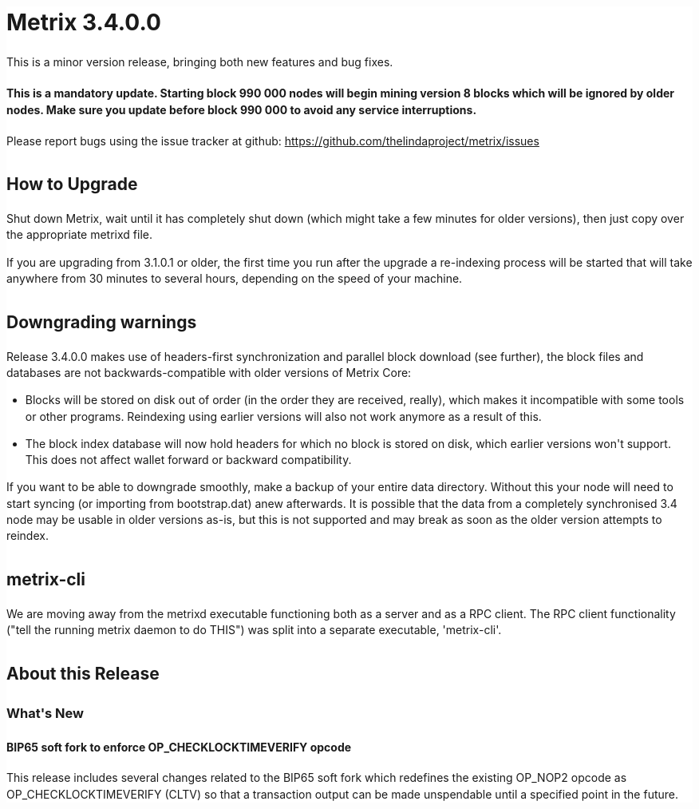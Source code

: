 # Metrix 3.4.0.0

This is a minor version release, bringing both new features and bug fixes.
#### This is a mandatory update. Starting block 990 000 nodes will begin mining version 8 blocks which will be ignored by older nodes. Make sure you update before block 990 000 to avoid any service interruptions.

Please report bugs using the issue tracker at github: https://github.com/thelindaproject/metrix/issues

## How to Upgrade
Shut down Metrix, wait until it has completely shut down (which might take a few minutes
for older versions), then just copy over the appropriate metrixd file.

If you are upgrading from 3.1.0.1 or older, the first time you run after the upgrade
a re-indexing process will be started that will take anywhere from 30 minutes to
several hours, depending on the speed of your machine.

## Downgrading warnings
Release 3.4.0.0 makes use of headers-first synchronization and parallel
block download (see further), the block files and databases are not
backwards-compatible with older versions of Metrix Core:

* Blocks will be stored on disk out of order (in the order they are
received, really), which makes it incompatible with some tools or
other programs. Reindexing using earlier versions will also not work
anymore as a result of this.

* The block index database will now hold headers for which no block is
stored on disk, which earlier versions won't support.
This does not affect wallet forward or backward compatibility.

If you want to be able to downgrade smoothly, make a backup of your entire data
directory. Without this your node will need to start syncing (or importing from
bootstrap.dat) anew afterwards. It is possible that the data from a completely
synchronised 3.4 node may be usable in older versions as-is, but this is not
supported and may break as soon as the older version attempts to reindex.

## metrix-cli
We are moving away from the metrixd executable functioning both as a server and
as a RPC client. The RPC client functionality ("tell the running metrix daemon
to do THIS") was split into a separate executable, 'metrix-cli'.

## About this Release

### What's New

#### BIP65 soft fork to enforce OP_CHECKLOCKTIMEVERIFY opcode
This release includes several changes related to the BIP65 soft fork which redefines the existing OP_NOP2 opcode as OP_CHECKLOCKTIMEVERIFY (CLTV) so that a transaction output can be made unspendable until a specified point in the future.
